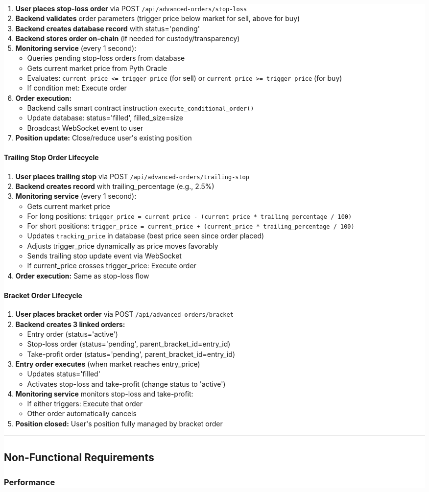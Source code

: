 1. **User places stop-loss order** via POST `/api/advanced-orders/stop-loss`
2. **Backend validates** order parameters (trigger price below market for sell, above for buy)
3. **Backend creates database record** with status='pending'
4. **Backend stores order on-chain** (if needed for custody/transparency)
5. **Monitoring service** (every 1 second):
   - Queries pending stop-loss orders from database
   - Gets current market price from Pyth Oracle
   - Evaluates: `current_price <= trigger_price` (for sell) or `current_price >= trigger_price` (for buy)
   - If condition met: Execute order
6. **Order execution:**
   - Backend calls smart contract instruction `execute_conditional_order()`
   - Update database: status='filled', filled_size=size
   - Broadcast WebSocket event to user
7. **Position update:** Close/reduce user's existing position

#### Trailing Stop Order Lifecycle

1. **User places trailing stop** via POST `/api/advanced-orders/trailing-stop`
2. **Backend creates record** with trailing_percentage (e.g., 2.5%)
3. **Monitoring service** (every 1 second):
   - Gets current market price
   - For long positions: `trigger_price = current_price - (current_price * trailing_percentage / 100)`
   - For short positions: `trigger_price = current_price + (current_price * trailing_percentage / 100)`
   - Updates `tracking_price` in database (best price seen since order placed)
   - Adjusts trigger_price dynamically as price moves favorably
   - Sends trailing stop update event via WebSocket
   - If current_price crosses trigger_price: Execute order
4. **Order execution:** Same as stop-loss flow

#### Bracket Order Lifecycle

1. **User places bracket order** via POST `/api/advanced-orders/bracket`
2. **Backend creates 3 linked orders:**
   - Entry order (status='active')
   - Stop-loss order (status='pending', parent_bracket_id=entry_id)
   - Take-profit order (status='pending', parent_bracket_id=entry_id)
3. **Entry order executes** (when market reaches entry_price)
   - Updates status='filled'
   - Activates stop-loss and take-profit (change status to 'active')
4. **Monitoring service** monitors stop-loss and take-profit:
   - If either triggers: Execute that order
   - Other order automatically cancels
5. **Position closed:** User's position fully managed by bracket order

---

## Non-Functional Requirements

### Performance
